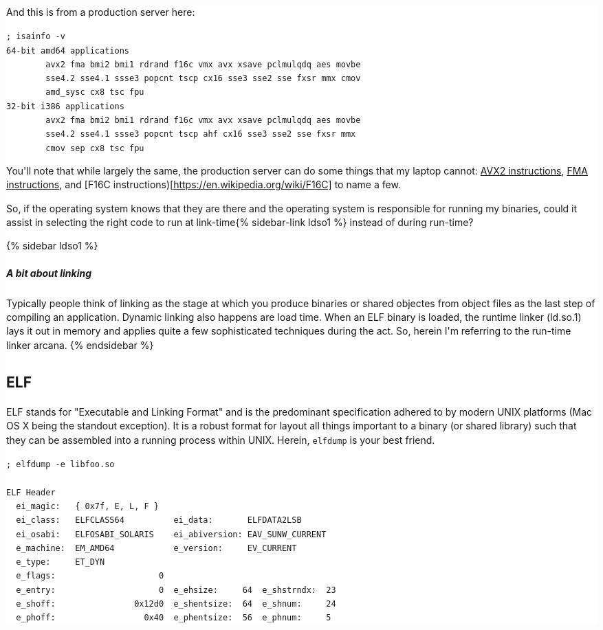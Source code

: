 And this is from a production server here:

```
; isainfo -v
64-bit amd64 applications
        avx2 fma bmi2 bmi1 rdrand f16c vmx avx xsave pclmulqdq aes movbe
        sse4.2 sse4.1 ssse3 popcnt tscp cx16 sse3 sse2 sse fxsr mmx cmov
        amd_sysc cx8 tsc fpu
32-bit i386 applications
        avx2 fma bmi2 bmi1 rdrand f16c vmx avx xsave pclmulqdq aes movbe
        sse4.2 sse4.1 ssse3 popcnt tscp ahf cx16 sse3 sse2 sse fxsr mmx
        cmov sep cx8 tsc fpu
```

You'll note that while largely the same, the production server can do some
things that my laptop cannot:
[AVX2 instructions](https://software.intel.com/en-us/node/523876),
[FMA instructions](https://en.wikipedia.org/wiki/FMA_instruction_set),
and [F16C instructions)[https://en.wikipedia.org/wiki/F16C] to name a few.

So, if the operating system knows that they are there and the operating
system is responsible for running my binaries, could it assist in selecting
the right code to run at link-time{% sidebar-link ldso1 %} instead of
during run-time?

{% sidebar ldso1 %}
##### A bit about linking

Typically people think of linking as the stage at which you produce binaries
or shared objectes from object files as the last step of compiling an
application.  Dynamic linking also happens are load time.  When an ELF
binary is loaded, the runtime linker (ld.so.1) lays it out in memory and
applies quite a few sophisticated techniques during the act. So, herein
I'm referring to the run-time linker arcana.
{% endsidebar %}

## ELF

ELF stands for "Executable and Linking Format" and is the predominant
specification adhered to by modern UNIX platforms (Mac OS X being the
standout exception).  It is a robust format for layout all things
important to a binary (or shared library) such that they can be
assembled into a running process within UNIX.  Herein, `elfdump` is
your best friend.

```
; elfdump -e libfoo.so

ELF Header
  ei_magic:   { 0x7f, E, L, F }
  ei_class:   ELFCLASS64          ei_data:       ELFDATA2LSB
  ei_osabi:   ELFOSABI_SOLARIS    ei_abiversion: EAV_SUNW_CURRENT
  e_machine:  EM_AMD64            e_version:     EV_CURRENT
  e_type:     ET_DYN
  e_flags:                     0
  e_entry:                     0  e_ehsize:     64  e_shstrndx:  23
  e_shoff:                0x12d0  e_shentsize:  64  e_shnum:     24
  e_phoff:                  0x40  e_phentsize:  56  e_phnum:     5
```
